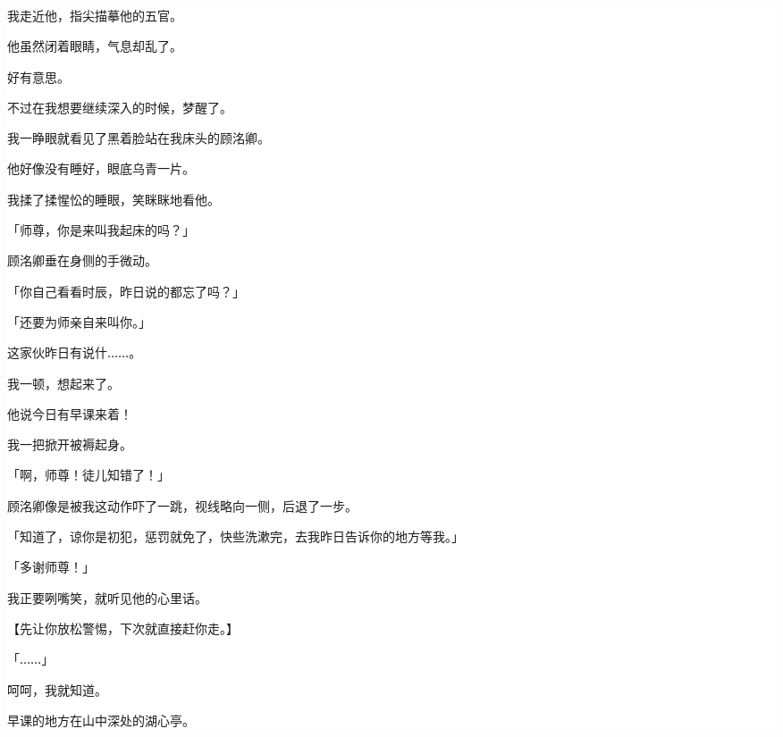
我走近他，指尖描摹他的五官。


他虽然闭着眼睛，气息却乱了。


好有意思。


不过在我想要继续深入的时候，梦醒了。


我一睁眼就看见了黑着脸站在我床头的顾洺卿。


他好像没有睡好，眼底乌青一片。


我揉了揉惺忪的睡眼，笑眯眯地看他。


「师尊，你是来叫我起床的吗？」


顾洺卿垂在身侧的手微动。


「你自己看看时辰，昨日说的都忘了吗？」


「还要为师亲自来叫你。」


这家伙昨日有说什……。


我一顿，想起来了。


他说今日有早课来着！


我一把掀开被褥起身。


「啊，师尊！徒儿知错了！」


顾洺卿像是被我这动作吓了一跳，视线略向一侧，后退了一步。


「知道了，谅你是初犯，惩罚就免了，快些洗漱完，去我昨日告诉你的地方等我。」


「多谢师尊！」


我正要咧嘴笑，就听见他的心里话。


【先让你放松警惕，下次就直接赶你走。】


「……」


呵呵，我就知道。


早课的地方在山中深处的湖心亭。


